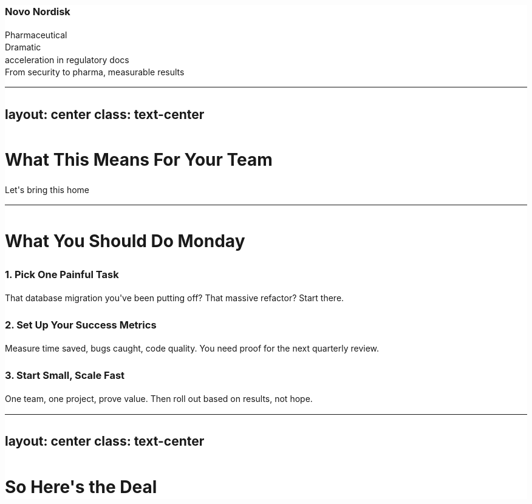 </div>
<div v-click>

### Novo Nordisk
<div class="text-sm opacity-75 mb-3">Pharmaceutical</div>

<div class="text-3xl text-green-400">Dramatic</div>
<div class="text-sm">acceleration in regulatory docs</div>

</div>
</div>

<div v-click class="text-center mt-10 text-xl opacity-75">
From security to pharma, measurable results
</div>



---
layout: center
class: text-center
---

# What This Means For Your Team

Let's bring this home



---

# What You Should Do Monday

<v-clicks>

### 1. Pick One Painful Task
That database migration you've been putting off? That massive refactor? Start there.

### 2. Set Up Your Success Metrics
Measure time saved, bugs caught, code quality. You need proof for the next quarterly review.

### 3. Start Small, Scale Fast
One team, one project, prove value. Then roll out based on results, not hope.

</v-clicks>



---
layout: center
class: text-center
---

# So Here's the Deal

